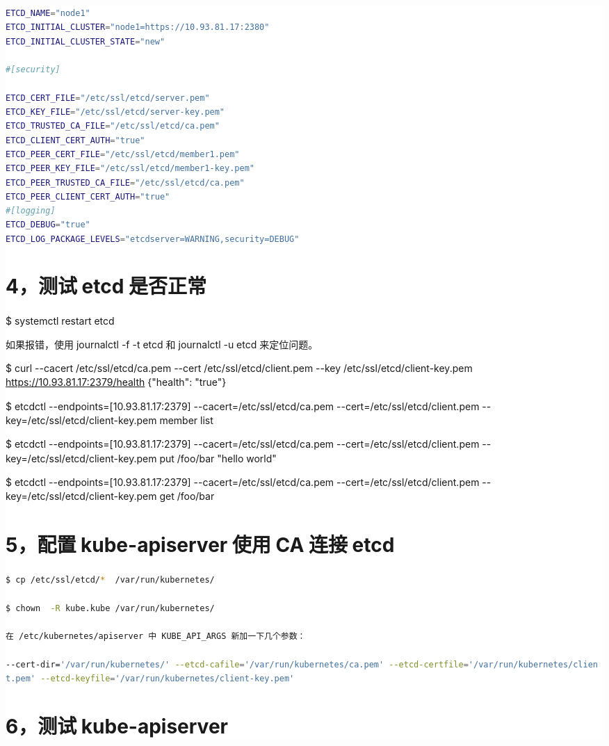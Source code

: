 ```sh
ETCD_NAME="node1"
ETCD_INITIAL_CLUSTER="node1=https://10.93.81.17:2380"
ETCD_INITIAL_CLUSTER_STATE="new"

#[security]

ETCD_CERT_FILE="/etc/ssl/etcd/server.pem"
ETCD_KEY_FILE="/etc/ssl/etcd/server-key.pem"
ETCD_TRUSTED_CA_FILE="/etc/ssl/etcd/ca.pem"
ETCD_CLIENT_CERT_AUTH="true"
ETCD_PEER_CERT_FILE="/etc/ssl/etcd/member1.pem"
ETCD_PEER_KEY_FILE="/etc/ssl/etcd/member1-key.pem"
ETCD_PEER_TRUSTED_CA_FILE="/etc/ssl/etcd/ca.pem"
ETCD_PEER_CLIENT_CERT_AUTH="true"
#[logging]
ETCD_DEBUG="true"
ETCD_LOG_PACKAGE_LEVELS="etcdserver=WARNING,security=DEBUG"
```
# 4，测试 etcd 是否正常

$ systemctl restart  etcd

如果报错，使用 journalctl -f -t etcd 和 journalctl -u etcd 来定位问题。

$ curl --cacert /etc/ssl/etcd/ca.pem --cert /etc/ssl/etcd/client.pem --key /etc/ssl/etcd/client-key.pem https://10.93.81.17:2379/health
{"health": "true"}

$ etcdctl --endpoints=[10.93.81.17:2379] --cacert=/etc/ssl/etcd/ca.pem --cert=/etc/ssl/etcd/client.pem --key=/etc/ssl/etcd/client-key.pem member list

$ etcdctl --endpoints=[10.93.81.17:2379] --cacert=/etc/ssl/etcd/ca.pem --cert=/etc/ssl/etcd/client.pem --key=/etc/ssl/etcd/client-key.pem put /foo/bar  "hello world"

$ etcdctl --endpoints=[10.93.81.17:2379] --cacert=/etc/ssl/etcd/ca.pem --cert=/etc/ssl/etcd/client.pem --key=/etc/ssl/etcd/client-key.pem get /foo/bar

# 5，配置 kube-apiserver 使用 CA 连接 etcd

```sh
$ cp /etc/ssl/etcd/*  /var/run/kubernetes/

$ chown  -R kube.kube /var/run/kubernetes/

在 /etc/kubernetes/apiserver 中 KUBE_API_ARGS 新加一下几个参数：

--cert-dir='/var/run/kubernetes/' --etcd-cafile='/var/run/kubernetes/ca.pem' --etcd-certfile='/var/run/kubernetes/client.pem' --etcd-keyfile='/var/run/kubernetes/client-key.pem'
```

# 6，测试 kube-apiserver
